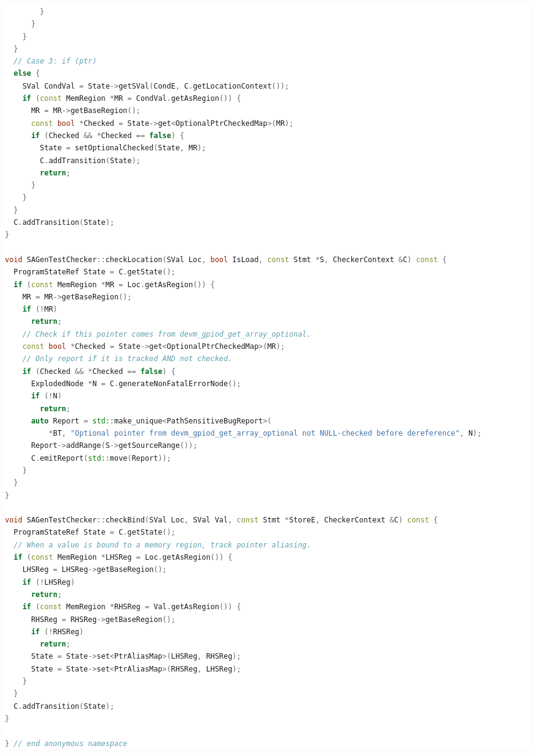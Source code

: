 ```cpp
        }
      }
    }
  }
  // Case 3: if (ptr)
  else {
    SVal CondVal = State->getSVal(CondE, C.getLocationContext());
    if (const MemRegion *MR = CondVal.getAsRegion()) {
      MR = MR->getBaseRegion();
      const bool *Checked = State->get<OptionalPtrCheckedMap>(MR);
      if (Checked && *Checked == false) {
        State = setOptionalChecked(State, MR);
        C.addTransition(State);
        return;
      }
    }
  }
  C.addTransition(State);
}

void SAGenTestChecker::checkLocation(SVal Loc, bool IsLoad, const Stmt *S, CheckerContext &C) const {
  ProgramStateRef State = C.getState();
  if (const MemRegion *MR = Loc.getAsRegion()) {
    MR = MR->getBaseRegion();
    if (!MR)
      return;
    // Check if this pointer comes from devm_gpiod_get_array_optional.
    const bool *Checked = State->get<OptionalPtrCheckedMap>(MR);
    // Only report if it is tracked AND not checked.
    if (Checked && *Checked == false) {
      ExplodedNode *N = C.generateNonFatalErrorNode();
      if (!N)
        return;
      auto Report = std::make_unique<PathSensitiveBugReport>(
          *BT, "Optional pointer from devm_gpiod_get_array_optional not NULL-checked before dereference", N);
      Report->addRange(S->getSourceRange());
      C.emitReport(std::move(Report));
    }
  }
}

void SAGenTestChecker::checkBind(SVal Loc, SVal Val, const Stmt *StoreE, CheckerContext &C) const {
  ProgramStateRef State = C.getState();
  // When a value is bound to a memory region, track pointer aliasing.
  if (const MemRegion *LHSReg = Loc.getAsRegion()) {
    LHSReg = LHSReg->getBaseRegion();
    if (!LHSReg)
      return;
    if (const MemRegion *RHSReg = Val.getAsRegion()) {
      RHSReg = RHSReg->getBaseRegion();
      if (!RHSReg)
        return;
      State = State->set<PtrAliasMap>(LHSReg, RHSReg);
      State = State->set<PtrAliasMap>(RHSReg, LHSReg);
    }
  }
  C.addTransition(State);
}

} // end anonymous namespace

```